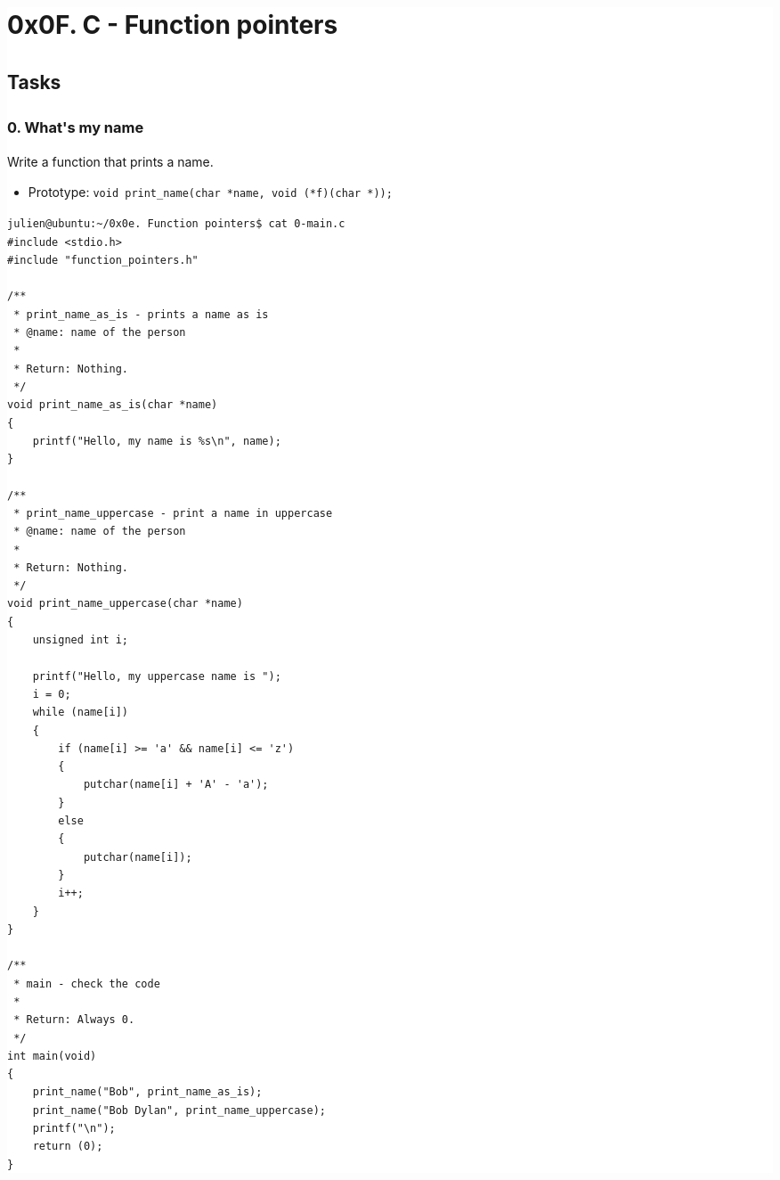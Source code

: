 # 0x0F. C - Function pointers
## Tasks
### 0. What's my name
Write a function that prints a name.

-   Prototype: `void print_name(char *name, void (*f)(char *));`

```
julien@ubuntu:~/0x0e. Function pointers$ cat 0-main.c
#include <stdio.h>
#include "function_pointers.h"

/**
 * print_name_as_is - prints a name as is
 * @name: name of the person
 *
 * Return: Nothing.
 */
void print_name_as_is(char *name)
{
    printf("Hello, my name is %s\n", name);
}

/**
 * print_name_uppercase - print a name in uppercase
 * @name: name of the person
 *
 * Return: Nothing.
 */
void print_name_uppercase(char *name)
{
    unsigned int i;

    printf("Hello, my uppercase name is ");
    i = 0;
    while (name[i])
    {
        if (name[i] >= 'a' && name[i] <= 'z')
        {
            putchar(name[i] + 'A' - 'a');
        }
        else
        {
            putchar(name[i]);
        }
        i++;
    }
}

/**
 * main - check the code
 *
 * Return: Always 0.
 */
int main(void)
{
    print_name("Bob", print_name_as_is);
    print_name("Bob Dylan", print_name_uppercase);
    printf("\n");
    return (0);
}
```